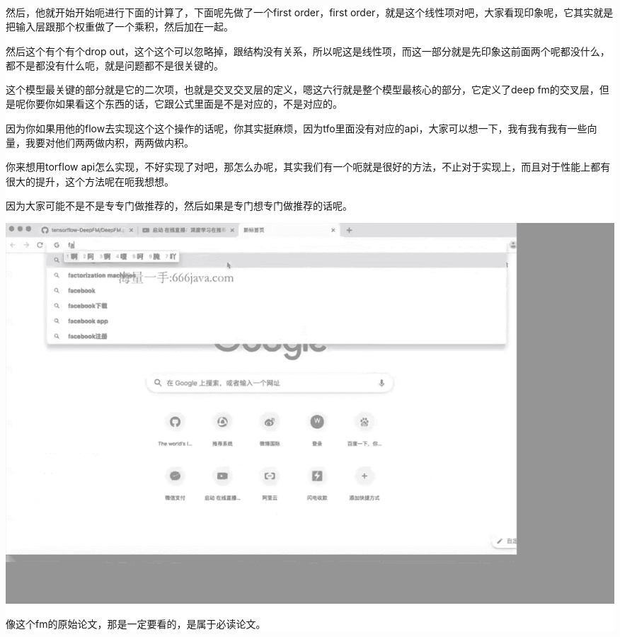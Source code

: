 然后，他就开始开始呃进行下面的计算了，下面呢先做了一个first order，first order，就是这个线性项对吧，大家看现印象呢，它其实就是把输入层跟那个权重做了一个乘积，然后加在一起。

然后这个有个有个drop out，这个这个可以忽略掉，跟结构没有关系，所以呢这是线性项，而这一部分就是先印象这前面两个呢都没什么，都不是都没有什么呃，就是问题都不是很关键的。

这个模型最关键的部分就是它的二次项，也就是交叉交叉层的定义，嗯这六行就是整个模型最核心的部分，它定义了deep fm的交叉层，但是呢你要你如果看这个东西的话，它跟公式里面是不是对应的，不是对应的。

因为你如果用他的flow去实现这个这个操作的话呢，你其实挺麻烦，因为tfo里面没有对应的api，大家可以想一下，我有我有我有一些向量，我要对他们两两做内积，两两做内积。

你来想用torflow api怎么实现，不好实现了对吧，那怎么办呢，其实我们有一个呃就是很好的方法，不止对于实现上，而且对于性能上都有很大的提升，这个方法呢在呃我想想。

因为大家可能不是不是专专门做推荐的，然后如果是专门想专门做推荐的话呢。

![](img/bbc7097f6a23db6cea3eaaf8bf1df713_21.png)

像这个fm的原始论文，那是一定要看的，是属于必读论文。
